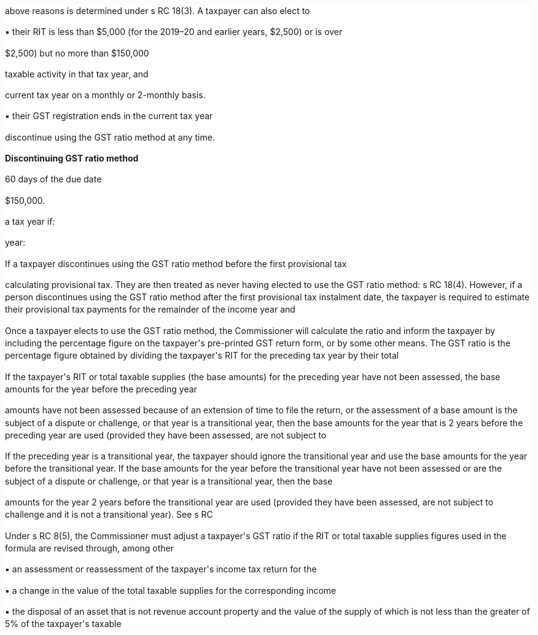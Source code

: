 above reasons is determined under s RC 18(3). A taxpayer can also elect to

▪ their RIT is less than $5,000 (for the 2019–20 and earlier years, $2,500) or is over

$2,500) but no more than $150,000

taxable activity in that tax year, and

current tax year on a monthly or 2-monthly basis.

▪ their GST registration ends in the current tax year

discontinue using the GST ratio method at any time.

**Discontinuing GST ratio method**

60 days of the due date

$150,000.

a tax year if:

year:

If a taxpayer discontinues using the GST ratio method before the first provisional tax

calculating provisional tax. They are then treated as never having elected to use the GST ratio method: s RC 18(4). However, if a person discontinues using the GST ratio method after the first provisional tax instalment date, the taxpayer is required to estimate their provisional tax payments for the remainder of the income year and

Once a taxpayer elects to use the GST ratio method, the Commissioner will calculate the ratio and inform the taxpayer by including the percentage figure on the taxpayer's pre-printed GST return form, or by some other means. The GST ratio is the percentage figure obtained by dividing the taxpayer's RIT for the preceding tax year by their total

If the taxpayer's RIT or total taxable supplies (the base amounts) for the preceding year have not been assessed, the base amounts for the year before the preceding year

amounts have not been assessed because of an extension of time to file the return, or the assessment of a base amount is the subject of a dispute or challenge, or that year is a transitional year, then the base amounts for the year that is 2 years before the preceding year are used (provided they have been assessed, are not subject to

If the preceding year is a transitional year, the taxpayer should ignore the transitional year and use the base amounts for the year before the transitional year. If the base amounts for the year before the transitional year have not been assessed or are the subject of a dispute or challenge, or that year is a transitional year, then the base

amounts for the year 2 years before the transitional year are used (provided they have been assessed, are not subject to challenge and it is not a transitional year). See s RC

Under s RC 8(5), the Commissioner must adjust a taxpayer's GST ratio if the RIT or total taxable supplies figures used in the formula are revised through, among other

▪ an assessment or reassessment of the taxpayer's income tax return for the

▪ a change in the value of the total taxable supplies for the corresponding income

▪ the disposal of an asset that is not revenue account property and the value of the supply of which is not less than the greater of 5% of the taxpayer's taxable
